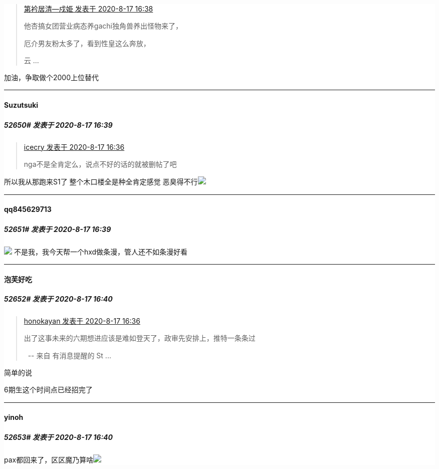 
<blockquote><a href="httphttps://bbs.saraba1st.com/2b/forum.php?mod=redirect&amp;goto=findpost&amp;pid=48461821&amp;ptid=1941579" target="_blank">第衿居清—戍姫 发表于 2020-8-17 16:38</a>

他杏搞女团营业病态养gachi独角兽养出怪物来了，

厄介男友粉太多了，看到性皇这么奔放，

云 ...</blockquote>
加油，争取做个2000上位替代


-----

####  Suzutsuki  
##### 52650#       发表于 2020-8-17 16:39


<blockquote><a href="httphttps://bbs.saraba1st.com/2b/forum.php?mod=redirect&amp;goto=findpost&amp;pid=48461788&amp;ptid=1941579" target="_blank">icecry 发表于 2020-8-17 16:36</a>

nga不是全肯定么，说点不好的话的就被删帖了吧</blockquote>
所以我从那跑来S1了 整个木口楼全是种全肯定感觉 恶臭得不行<img src="https://static.saraba1st.com/image/smiley/face2017/117.png" referrerpolicy="no-referrer">


-----

####  qq845629713  
##### 52651#       发表于 2020-8-17 16:39


<img src="https://static.saraba1st.com/image/smiley/face2017/004.gif" referrerpolicy="no-referrer"> 不是我，我今天帮一个hxd做条漫，管人还不如条漫好看


-----

####  泡芙好吃  
##### 52652#       发表于 2020-8-17 16:40


<blockquote><a href="httphttps://bbs.saraba1st.com/2b/forum.php?mod=redirect&amp;goto=findpost&amp;pid=48461790&amp;ptid=1941579" target="_blank">honokayan 发表于 2020-8-17 16:36</a>

出了这事未来的六期想进应该是难如登天了，政审先安排上，推特一条条过


  -- 来自 有消息提醒的 St ...</blockquote>
简单的说

6期生这个时间点已经招完了


-----

####  yinoh  
##### 52653#       发表于 2020-8-17 16:40


pax都回来了，区区魔乃算啥<img src="https://static.saraba1st.com/image/smiley/face2017/034.png" referrerpolicy="no-referrer">
